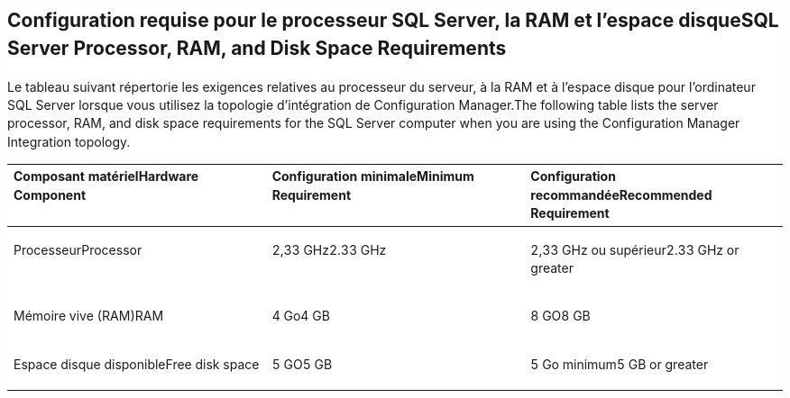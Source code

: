 

## <span data-ttu-id="8ef03-157">Configuration requise pour le processeur SQL Server, la RAM et l’espace disque</span><span class="sxs-lookup"><span data-stu-id="8ef03-157">SQL Server Processor, RAM, and Disk Space Requirements</span></span>


<span data-ttu-id="8ef03-158">Le tableau suivant répertorie les exigences relatives au processeur du serveur, à la RAM et à l’espace disque pour l’ordinateur SQL Server lorsque vous utilisez la topologie d’intégration de Configuration Manager.</span><span class="sxs-lookup"><span data-stu-id="8ef03-158">The following table lists the server processor, RAM, and disk space requirements for the SQL Server computer when you are using the Configuration Manager Integration topology.</span></span>

<table>
<colgroup>
<col width="33%" />
<col width="33%" />
<col width="33%" />
</colgroup>
<thead>
<tr class="header">
<th align="left"><span data-ttu-id="8ef03-159">Composant matériel</span><span class="sxs-lookup"><span data-stu-id="8ef03-159">Hardware Component</span></span></th>
<th align="left"><span data-ttu-id="8ef03-160">Configuration minimale</span><span class="sxs-lookup"><span data-stu-id="8ef03-160">Minimum Requirement</span></span></th>
<th align="left"><span data-ttu-id="8ef03-161">Configuration recommandée</span><span class="sxs-lookup"><span data-stu-id="8ef03-161">Recommended Requirement</span></span></th>
</tr>
</thead>
<tbody>
<tr class="odd">
<td align="left"><p><span data-ttu-id="8ef03-162">Processeur</span><span class="sxs-lookup"><span data-stu-id="8ef03-162">Processor</span></span></p></td>
<td align="left"><p><span data-ttu-id="8ef03-163">2,33 GHz</span><span class="sxs-lookup"><span data-stu-id="8ef03-163">2.33 GHz</span></span></p></td>
<td align="left"><p><span data-ttu-id="8ef03-164">2,33 GHz ou supérieur</span><span class="sxs-lookup"><span data-stu-id="8ef03-164">2.33 GHz or greater</span></span></p></td>
</tr>
<tr class="even">
<td align="left"><p><span data-ttu-id="8ef03-165">Mémoire vive (RAM)</span><span class="sxs-lookup"><span data-stu-id="8ef03-165">RAM</span></span></p></td>
<td align="left"><p><span data-ttu-id="8ef03-166">4 Go</span><span class="sxs-lookup"><span data-stu-id="8ef03-166">4 GB</span></span></p></td>
<td align="left"><p><span data-ttu-id="8ef03-167">8 GO</span><span class="sxs-lookup"><span data-stu-id="8ef03-167">8 GB</span></span></p></td>
</tr>
<tr class="odd">
<td align="left"><p><span data-ttu-id="8ef03-168">Espace disque disponible</span><span class="sxs-lookup"><span data-stu-id="8ef03-168">Free disk space</span></span></p></td>
<td align="left"><p><span data-ttu-id="8ef03-169">5 GO</span><span class="sxs-lookup"><span data-stu-id="8ef03-169">5 GB</span></span></p></td>
<td align="left"><p><span data-ttu-id="8ef03-170">5 Go minimum</span><span class="sxs-lookup"><span data-stu-id="8ef03-170">5 GB or greater</span></span></p></td>
</tr>
</tbody>
</table>
